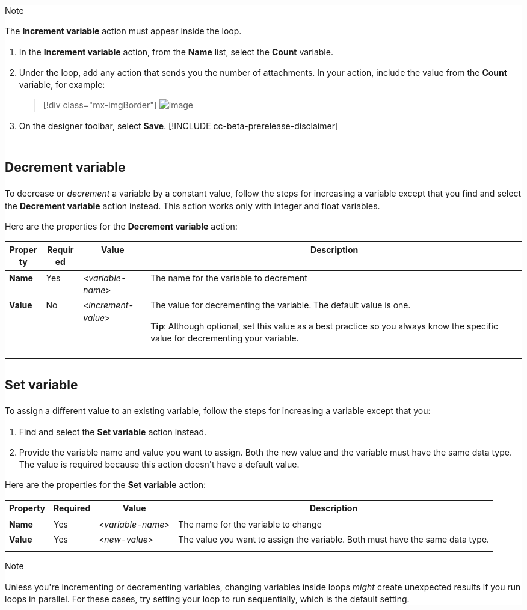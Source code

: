    > [!NOTE]
   > The **Increment variable** action must appear inside the loop.

1. In the **Increment variable** action, from the **Name** list, select the **Count** variable.

1. Under the loop, add any action that sends you the number of attachments. In your action, include the value from the **Count** variable, for example:

    >[!div class="mx-imgBorder"]
   ![image](https://github.com/MicrosoftDocs/power-automate-docs-pr/assets/91279975/d9272d31-d688-4cf2-b4de-8821c636ddb1)


1. On the designer toolbar, select **Save**.
[!INCLUDE [cc-beta-prerelease-disclaimer](./includes/cc-beta-prerelease-disclaimer.md)]

---

## Decrement variable

To decrease or *decrement* a variable by a constant value, follow the steps for increasing a variable except that you find and select the **Decrement variable** action instead. This action works only with integer and float variables.

Here are the properties for the **Decrement variable** action:

| Property | Required | Value |  Description |
|----------|----------|-------|--------------|
| **Name** | Yes | <*variable-name*> | The name for the variable to decrement | 
| **Value** | No | <*increment-value*> | The value for decrementing the variable. The default value is one. <p><p>**Tip**: Although optional, set this value as a best practice so you always know the specific value for decrementing your variable. |
||||| 

## Set variable

To assign a different value to an existing variable, follow the steps for increasing a variable except that you:

1. Find and select the **Set variable** action instead.

1. Provide the variable name and value you want to assign. Both the new value and the variable must have the same data type. The value is required because this action doesn't have a default value.

Here are the properties for the **Set variable** action:

| Property | Required | Value |  Description |
|----------|----------|-------|--------------|
| **Name** | Yes | <*variable-name*> | The name for the variable to change |
| **Value** | Yes | <*new-value*> | The value you want to assign the variable. Both must have the same data type. |
||||| 

> [!NOTE]
> Unless you're incrementing or decrementing variables, changing variables inside loops *might* create unexpected results if you run loops in parallel. For these cases, try setting your loop to run sequentially, which is the default setting. 

